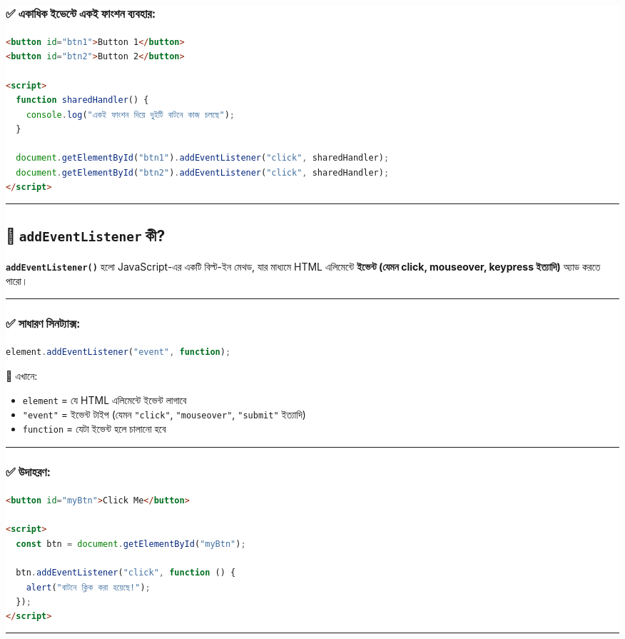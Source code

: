 ### ✅ একাধিক ইভেন্টে একই ফাংশন ব্যবহার:

```html
<button id="btn1">Button 1</button>
<button id="btn2">Button 2</button>

<script>
  function sharedHandler() {
    console.log("একই ফাংশন দিয়ে দুইটি বাটনে কাজ চলছে");
  }

  document.getElementById("btn1").addEventListener("click", sharedHandler);
  document.getElementById("btn2").addEventListener("click", sharedHandler);
</script>
```

---
## 🔹 `addEventListener` কী?

**`addEventListener()`** হলো JavaScript-এর একটি বিল্ট-ইন মেথড, যার মাধ্যমে  HTML এলিমেন্টে **ইভেন্ট (যেমন click, mouseover, keypress ইত্যাদি)** অ্যাড করতে পারো।

---

### ✅ সাধারণ সিনট্যাক্স:

```js
element.addEventListener("event", function);
```

🔹 এখানে:

* `element` = যে HTML এলিমেন্টে ইভেন্ট লাগাবে
* `"event"` = ইভেন্ট টাইপ (যেমন `"click"`, `"mouseover"`, `"submit"` ইত্যাদি)
* `function` = যেটা ইভেন্ট হলে চালানো হবে

---

### ✅ উদাহরণ:

```html
<button id="myBtn">Click Me</button>

<script>
  const btn = document.getElementById("myBtn");

  btn.addEventListener("click", function () {
    alert("বাটনে ক্লিক করা হয়েছে!");
  });
</script>
```

---
